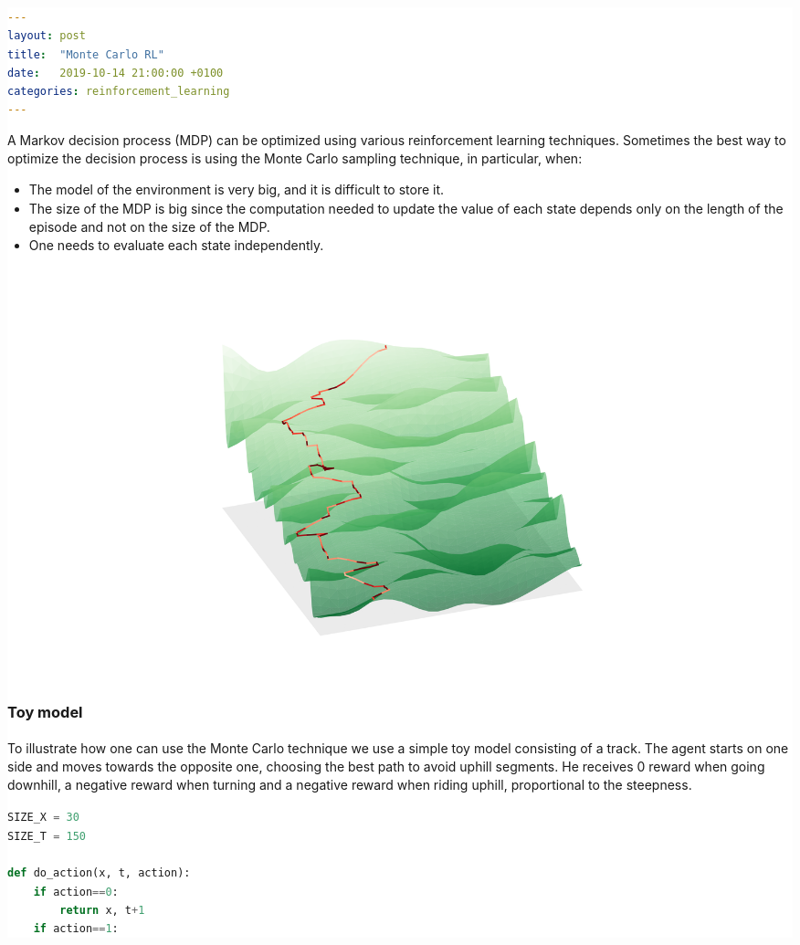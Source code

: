 ```yaml
---
layout: post
title:  "Monte Carlo RL"
date:   2019-10-14 21:00:00 +0100
categories: reinforcement_learning
---
```


A Markov decision process (MDP) can be optimized using various reinforcement learning techniques. Sometimes the best way to optimize the decision process is using the Monte Carlo sampling technique, in particular, when:
- The model of the environment is very big, and it is difficult to store it.
- The size of the MDP is big since the computation needed to update the value of each state depends only on the length of the episode and not on the size of the MDP.
- One needs to evaluate each state independently.

<p style="text-align:center;"><img src="/asset/images/reinforcement/mc_downhill.png" alt="mc_downhill" width="600"></p>

### Toy model
To illustrate how one can use the Monte Carlo technique we use a simple toy model consisting of a track. The agent starts on one side and moves towards the opposite one, choosing the best path to avoid uphill segments. He receives 0 reward when going downhill, a negative reward when turning and a negative reward when riding uphill, proportional to the steepness.
```python
SIZE_X = 30
SIZE_T = 150

def do_action(x, t, action):
    if action==0:
        return x, t+1
    if action==1:
```